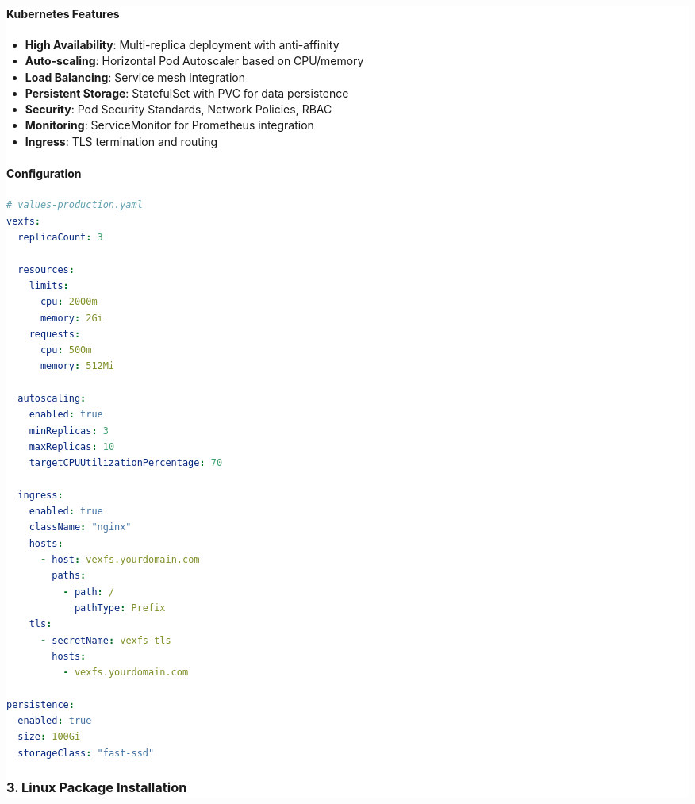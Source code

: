 #### Kubernetes Features

- **High Availability**: Multi-replica deployment with anti-affinity
- **Auto-scaling**: Horizontal Pod Autoscaler based on CPU/memory
- **Load Balancing**: Service mesh integration
- **Persistent Storage**: StatefulSet with PVC for data persistence
- **Security**: Pod Security Standards, Network Policies, RBAC
- **Monitoring**: ServiceMonitor for Prometheus integration
- **Ingress**: TLS termination and routing

#### Configuration

```yaml
# values-production.yaml
vexfs:
  replicaCount: 3
  
  resources:
    limits:
      cpu: 2000m
      memory: 2Gi
    requests:
      cpu: 500m
      memory: 512Mi
  
  autoscaling:
    enabled: true
    minReplicas: 3
    maxReplicas: 10
    targetCPUUtilizationPercentage: 70

  ingress:
    enabled: true
    className: "nginx"
    hosts:
      - host: vexfs.yourdomain.com
        paths:
          - path: /
            pathType: Prefix
    tls:
      - secretName: vexfs-tls
        hosts:
          - vexfs.yourdomain.com

persistence:
  enabled: true
  size: 100Gi
  storageClass: "fast-ssd"
```

### 3. Linux Package Installation
